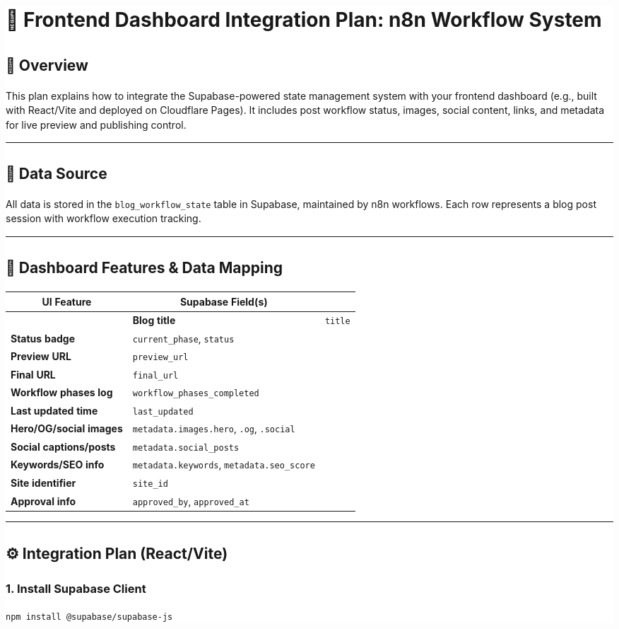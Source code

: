 # 🪽 Frontend Dashboard Integration Plan: n8n Workflow System

## 📃 Overview

This plan explains how to integrate the Supabase-powered state management system with your frontend dashboard (e.g., built with React/Vite and deployed on Cloudflare Pages). It includes post workflow status, images, social content, links, and metadata for live preview and publishing control.

---

## 🔄 Data Source

All data is stored in the `blog_workflow_state` table in Supabase, maintained by n8n workflows. Each row represents a blog post session with workflow execution tracking.

---

## 📒 Dashboard Features & Data Mapping

| UI Feature                | Supabase Field(s)                         |         |
| ------------------------- | ----------------------------------------- | ------- |
|                           | **Blog title**                            | `title` |
| **Status badge**          | `current_phase`, `status`                 |         |
| **Preview URL**           | `preview_url`                             |         |
| **Final URL**             | `final_url`                               |         |
| **Workflow phases log**   | `workflow_phases_completed`               |         |
| **Last updated time**     | `last_updated`                            |         |
| **Hero/OG/social images** | `metadata.images.hero`, `.og`, `.social`  |         |
| **Social captions/posts** | `metadata.social_posts`                   |         |
| **Keywords/SEO info**     | `metadata.keywords`, `metadata.seo_score` |         |
| **Site identifier**       | `site_id`                                 |         |
| **Approval info**         | `approved_by`, `approved_at`              |         |

---

## ⚙️ Integration Plan (React/Vite)

### 1. Install Supabase Client

```bash
npm install @supabase/supabase-js
```

